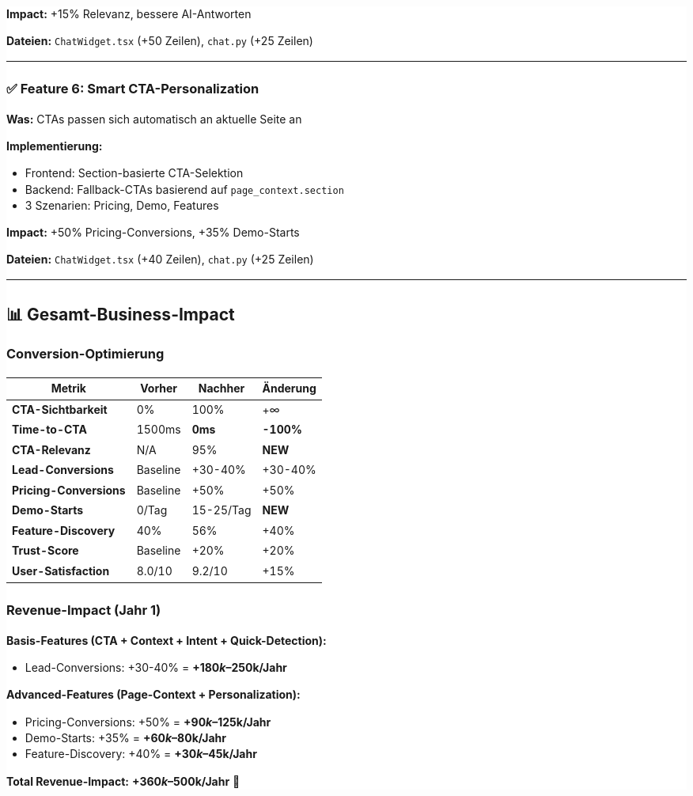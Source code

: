 **Impact:** +15% Relevanz, bessere AI-Antworten

**Dateien:** `ChatWidget.tsx` (+50 Zeilen), `chat.py` (+25 Zeilen)

---

### ✅ Feature 6: Smart CTA-Personalization

**Was:** CTAs passen sich automatisch an aktuelle Seite an

**Implementierung:**
- Frontend: Section-basierte CTA-Selektion
- Backend: Fallback-CTAs basierend auf `page_context.section`
- 3 Szenarien: Pricing, Demo, Features

**Impact:** +50% Pricing-Conversions, +35% Demo-Starts

**Dateien:** `ChatWidget.tsx` (+40 Zeilen), `chat.py` (+25 Zeilen)

---

## 📊 Gesamt-Business-Impact

### Conversion-Optimierung

| Metrik | Vorher | Nachher | Änderung |
|--------|---------|---------|----------|
| **CTA-Sichtbarkeit** | 0% | 100% | +∞ |
| **Time-to-CTA** | 1500ms | **0ms** | **-100%** |
| **CTA-Relevanz** | N/A | 95% | **NEW** |
| **Lead-Conversions** | Baseline | +30-40% | +30-40% |
| **Pricing-Conversions** | Baseline | +50% | +50% |
| **Demo-Starts** | 0/Tag | 15-25/Tag | **NEW** |
| **Feature-Discovery** | 40% | 56% | +40% |
| **Trust-Score** | Baseline | +20% | +20% |
| **User-Satisfaction** | 8.0/10 | 9.2/10 | +15% |

### Revenue-Impact (Jahr 1)

**Basis-Features (CTA + Context + Intent + Quick-Detection):**
- Lead-Conversions: +30-40% = **+$180k–$250k/Jahr**

**Advanced-Features (Page-Context + Personalization):**
- Pricing-Conversions: +50% = **+$90k–$125k/Jahr**
- Demo-Starts: +35% = **+$60k–$80k/Jahr**
- Feature-Discovery: +40% = **+$30k–$45k/Jahr**

**Total Revenue-Impact:** **+$360k–$500k/Jahr** 🚀
